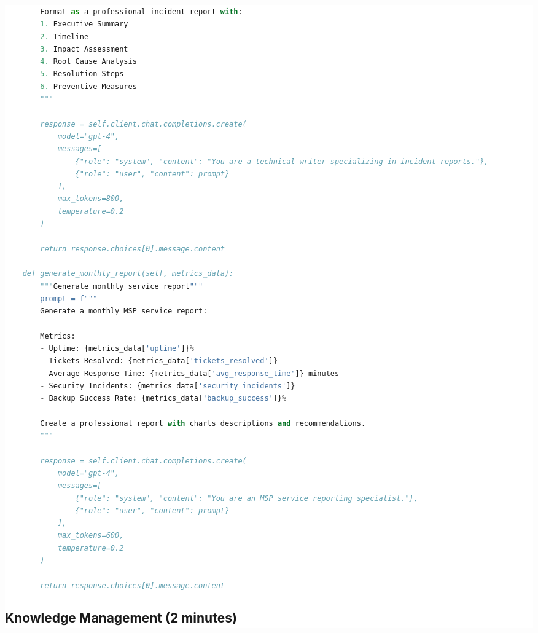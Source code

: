```python
        Format as a professional incident report with:
        1. Executive Summary
        2. Timeline
        3. Impact Assessment
        4. Root Cause Analysis
        5. Resolution Steps
        6. Preventive Measures
        """
        
        response = self.client.chat.completions.create(
            model="gpt-4",
            messages=[
                {"role": "system", "content": "You are a technical writer specializing in incident reports."},
                {"role": "user", "content": prompt}
            ],
            max_tokens=800,
            temperature=0.2
        )
        
        return response.choices[0].message.content
    
    def generate_monthly_report(self, metrics_data):
        """Generate monthly service report"""
        prompt = f"""
        Generate a monthly MSP service report:
        
        Metrics:
        - Uptime: {metrics_data['uptime']}%
        - Tickets Resolved: {metrics_data['tickets_resolved']}
        - Average Response Time: {metrics_data['avg_response_time']} minutes
        - Security Incidents: {metrics_data['security_incidents']}
        - Backup Success Rate: {metrics_data['backup_success']}%
        
        Create a professional report with charts descriptions and recommendations.
        """
        
        response = self.client.chat.completions.create(
            model="gpt-4",
            messages=[
                {"role": "system", "content": "You are an MSP service reporting specialist."},
                {"role": "user", "content": prompt}
            ],
            max_tokens=600,
            temperature=0.2
        )
        
        return response.choices[0].message.content
```

## Knowledge Management (2 minutes)
